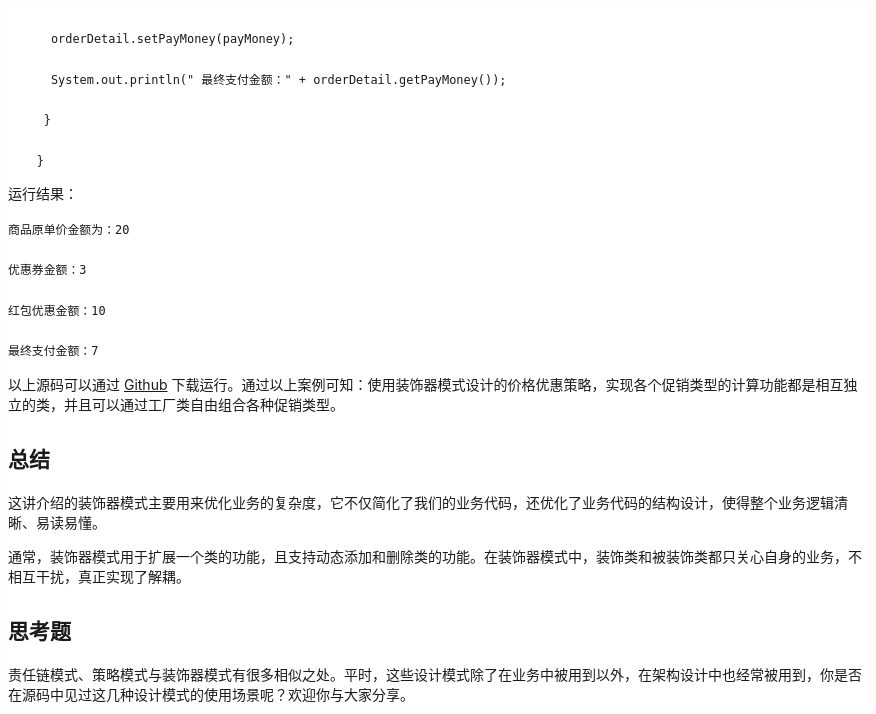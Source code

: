 ```

      orderDetail.setPayMoney(payMoney);

      System.out.println(" 最终支付金额：" + orderDetail.getPayMoney());

     }

    }

```

运行结果：

```
商品原单价金额为：20

优惠券金额：3

红包优惠金额：10

最终支付金额：7

```

以上源码可以通过 [Github](https://github.com/nickliuchao/decorator.git) 下载运行。通过以上案例可知：使用装饰器模式设计的价格优惠策略，实现各个促销类型的计算功能都是相互独立的类，并且可以通过工厂类自由组合各种促销类型。

总结
--

这讲介绍的装饰器模式主要用来优化业务的复杂度，它不仅简化了我们的业务代码，还优化了业务代码的结构设计，使得整个业务逻辑清晰、易读易懂。

通常，装饰器模式用于扩展一个类的功能，且支持动态添加和删除类的功能。在装饰器模式中，装饰类和被装饰类都只关心自身的业务，不相互干扰，真正实现了解耦。

思考题
---

责任链模式、策略模式与装饰器模式有很多相似之处。平时，这些设计模式除了在业务中被用到以外，在架构设计中也经常被用到，你是否在源码中见过这几种设计模式的使用场景呢？欢迎你与大家分享。
